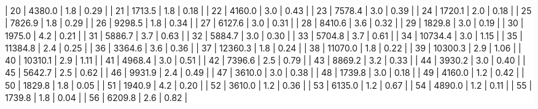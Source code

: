 | 20   | 4380.0          | 1.8               | 0.29 |
| 21   | 1713.5          | 1.8               | 0.18 |
| 22   | 4160.0          | 3.0               | 0.43 |
| 23   | 7578.4          | 3.0               | 0.39 |
| 24   | 1720.1          | 2.0               | 0.18 |
| 25   | 7826.9          | 1.8               | 0.29 |
| 26   | 9298.5          | 1.8               | 0.34 |
| 27   | 6127.6          | 3.0               | 0.31 |
| 28   | 8410.6          | 3.6               | 0.32 |
| 29   | 1829.8          | 3.0               | 0.19 |
| 30   | 1975.0          | 4.2               | 0.21 |
| 31   | 5886.7          | 3.7               | 0.63 |
| 32   | 5884.7          | 3.0               | 0.30 |
| 33   | 5704.8          | 3.7               | 0.61 |
| 34   | 10734.4         | 3.0               | 1.15 |
| 35   | 11384.8         | 2.4               | 0.25 |
| 36   | 3364.6          | 3.6               | 0.36 |
| 37   | 12360.3         | 1.8               | 0.24 |
| 38   | 11070.0         | 1.8               | 0.22 |
| 39   | 10300.3         | 2.9               | 1.06 |
| 40   | 10310.1         | 2.9               | 1.11 |
| 41   | 4968.4          | 3.0               | 0.51 |
| 42   | 7396.6          | 2.5               | 0.79 |
| 43   | 8869.2          | 3.2               | 0.33 |
| 44   | 3930.2          | 3.0               | 0.40 |
| 45   | 5642.7          | 2.5               | 0.62 |
| 46   | 9931.9          | 2.4               | 0.49 |
| 47   | 3610.0          | 3.0               | 0.38 |
| 48   | 1739.8          | 3.0               | 0.18 |
| 49   | 4160.0          | 1.2               | 0.42 |
| 50   | 1829.8          | 1.8               | 0.05 |
| 51   | 1940.9          | 4.2               | 0.20 |
| 52   | 3610.0          | 1.2               | 0.36 |
| 53   | 6135.0          | 1.2               | 0.67 |
| 54   | 4890.0          | 1.2               | 0.11 |
| 55   | 1739.8          | 1.8               | 0.04 |
| 56   | 6209.8          | 2.6               | 0.82 |